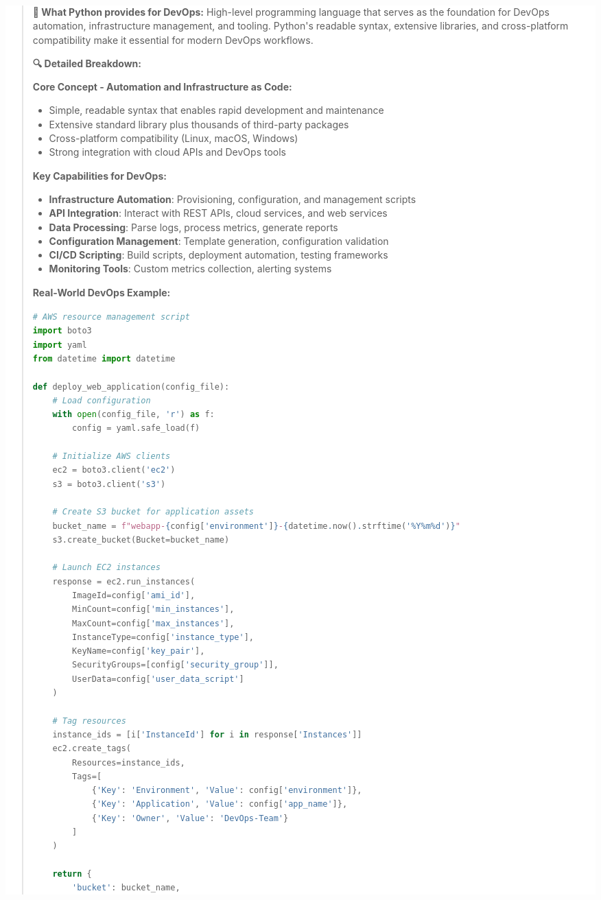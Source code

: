 > **📖 What Python provides for DevOps:** High-level programming language that serves as the foundation for DevOps automation, infrastructure management, and tooling. Python's readable syntax, extensive libraries, and cross-platform compatibility make it essential for modern DevOps workflows.
>
> **🔍 Detailed Breakdown:**
> 
> **Core Concept - Automation and Infrastructure as Code:**
> - Simple, readable syntax that enables rapid development and maintenance
> - Extensive standard library plus thousands of third-party packages
> - Cross-platform compatibility (Linux, macOS, Windows)
> - Strong integration with cloud APIs and DevOps tools
> 
> **Key Capabilities for DevOps:**
> - **Infrastructure Automation**: Provisioning, configuration, and management scripts
> - **API Integration**: Interact with REST APIs, cloud services, and web services
> - **Data Processing**: Parse logs, process metrics, generate reports
> - **Configuration Management**: Template generation, configuration validation
> - **CI/CD Scripting**: Build scripts, deployment automation, testing frameworks
> - **Monitoring Tools**: Custom metrics collection, alerting systems
> 
> **Real-World DevOps Example:**
> ```python
> # AWS resource management script
> import boto3
> import yaml
> from datetime import datetime
> 
> def deploy_web_application(config_file):
>     # Load configuration
>     with open(config_file, 'r') as f:
>         config = yaml.safe_load(f)
>     
>     # Initialize AWS clients
>     ec2 = boto3.client('ec2')
>     s3 = boto3.client('s3')
>     
>     # Create S3 bucket for application assets
>     bucket_name = f"webapp-{config['environment']}-{datetime.now().strftime('%Y%m%d')}"
>     s3.create_bucket(Bucket=bucket_name)
>     
>     # Launch EC2 instances
>     response = ec2.run_instances(
>         ImageId=config['ami_id'],
>         MinCount=config['min_instances'],
>         MaxCount=config['max_instances'],
>         InstanceType=config['instance_type'],
>         KeyName=config['key_pair'],
>         SecurityGroups=[config['security_group']],
>         UserData=config['user_data_script']
>     )
>     
>     # Tag resources
>     instance_ids = [i['InstanceId'] for i in response['Instances']]
>     ec2.create_tags(
>         Resources=instance_ids,
>         Tags=[
>             {'Key': 'Environment', 'Value': config['environment']},
>             {'Key': 'Application', 'Value': config['app_name']},
>             {'Key': 'Owner', 'Value': 'DevOps-Team'}
>         ]
>     )
>     
>     return {
>         'bucket': bucket_name,